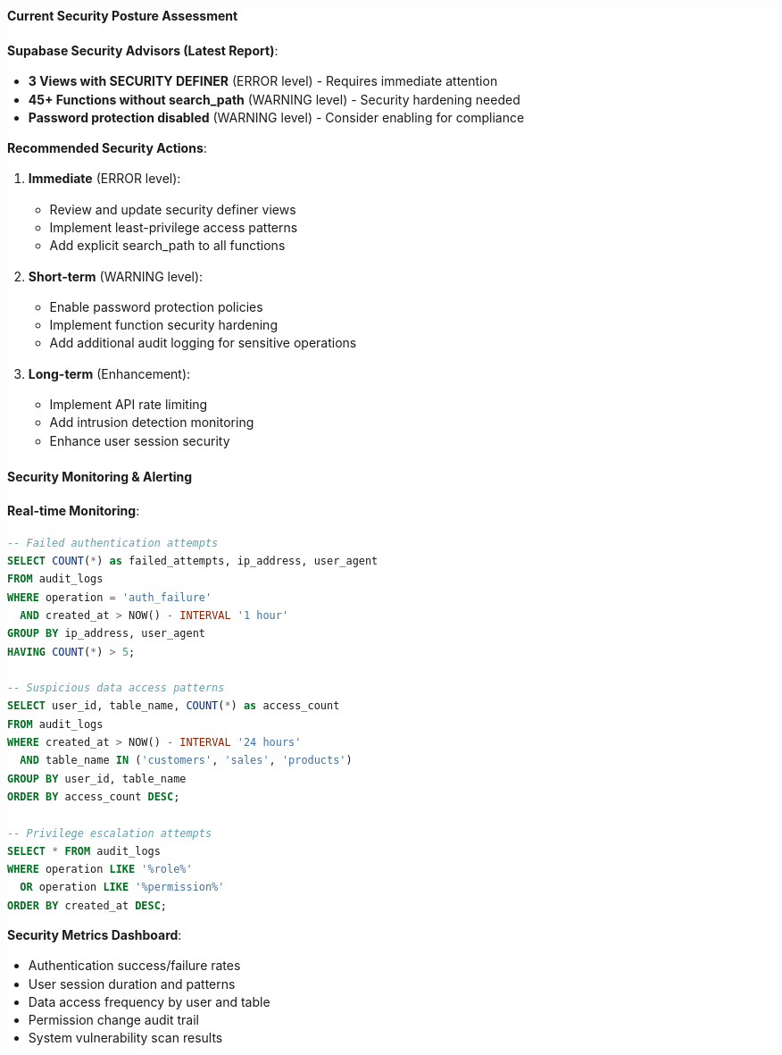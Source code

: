#### Current Security Posture Assessment

**Supabase Security Advisors (Latest Report)**:
- **3 Views with SECURITY DEFINER** (ERROR level) - Requires immediate attention
- **45+ Functions without search_path** (WARNING level) - Security hardening needed
- **Password protection disabled** (WARNING level) - Consider enabling for compliance

**Recommended Security Actions**:
1. **Immediate** (ERROR level):
   - Review and update security definer views
   - Implement least-privilege access patterns
   - Add explicit search_path to all functions

2. **Short-term** (WARNING level):
   - Enable password protection policies
   - Implement function security hardening
   - Add additional audit logging for sensitive operations

3. **Long-term** (Enhancement):
   - Implement API rate limiting
   - Add intrusion detection monitoring
   - Enhance user session security

#### Security Monitoring & Alerting

**Real-time Monitoring**:
```sql
-- Failed authentication attempts
SELECT COUNT(*) as failed_attempts, ip_address, user_agent
FROM audit_logs 
WHERE operation = 'auth_failure' 
  AND created_at > NOW() - INTERVAL '1 hour'
GROUP BY ip_address, user_agent
HAVING COUNT(*) > 5;

-- Suspicious data access patterns
SELECT user_id, table_name, COUNT(*) as access_count
FROM audit_logs
WHERE created_at > NOW() - INTERVAL '24 hours'
  AND table_name IN ('customers', 'sales', 'products')
GROUP BY user_id, table_name
ORDER BY access_count DESC;

-- Privilege escalation attempts
SELECT * FROM audit_logs
WHERE operation LIKE '%role%' 
  OR operation LIKE '%permission%'
ORDER BY created_at DESC;
```

**Security Metrics Dashboard**:
- Authentication success/failure rates
- User session duration and patterns
- Data access frequency by user and table
- Permission change audit trail
- System vulnerability scan results
